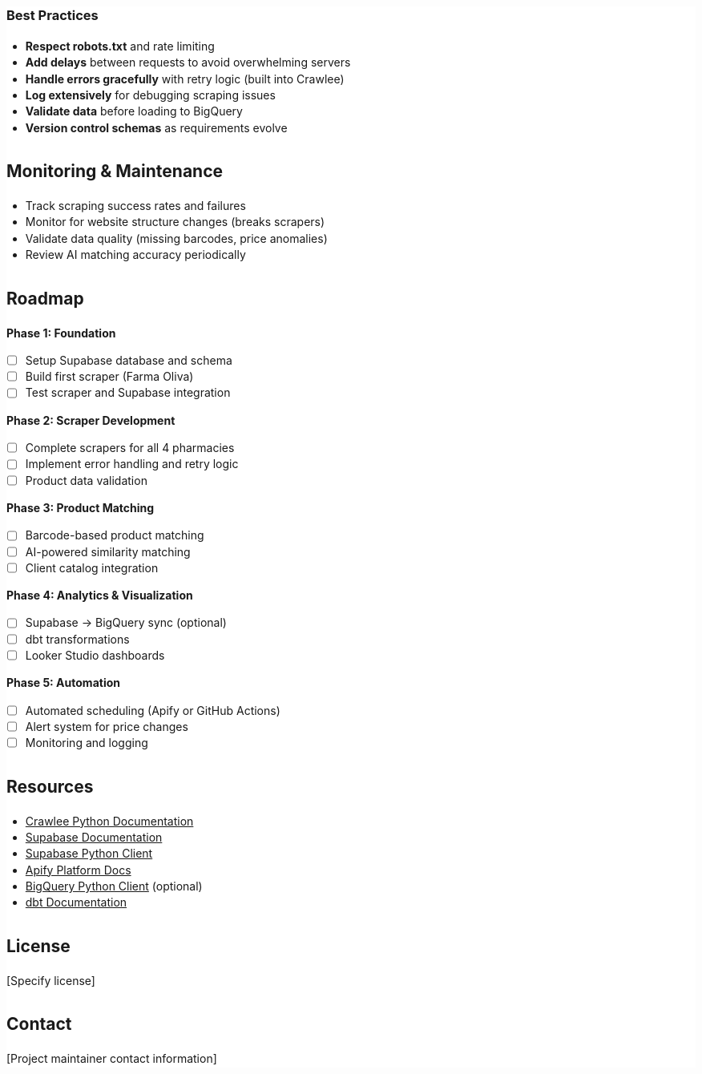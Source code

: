 ### Best Practices

- **Respect robots.txt** and rate limiting
- **Add delays** between requests to avoid overwhelming servers
- **Handle errors gracefully** with retry logic (built into Crawlee)
- **Log extensively** for debugging scraping issues
- **Validate data** before loading to BigQuery
- **Version control schemas** as requirements evolve

## Monitoring & Maintenance

- Track scraping success rates and failures
- Monitor for website structure changes (breaks scrapers)
- Validate data quality (missing barcodes, price anomalies)
- Review AI matching accuracy periodically

## Roadmap

**Phase 1: Foundation**
- [ ] Setup Supabase database and schema
- [ ] Build first scraper (Farma Oliva)
- [ ] Test scraper and Supabase integration

**Phase 2: Scraper Development**
- [ ] Complete scrapers for all 4 pharmacies
- [ ] Implement error handling and retry logic
- [ ] Product data validation

**Phase 3: Product Matching**
- [ ] Barcode-based product matching
- [ ] AI-powered similarity matching
- [ ] Client catalog integration

**Phase 4: Analytics & Visualization**
- [ ] Supabase → BigQuery sync (optional)
- [ ] dbt transformations
- [ ] Looker Studio dashboards

**Phase 5: Automation**
- [ ] Automated scheduling (Apify or GitHub Actions)
- [ ] Alert system for price changes
- [ ] Monitoring and logging

## Resources

- [Crawlee Python Documentation](https://crawlee.dev/python/)
- [Supabase Documentation](https://supabase.com/docs)
- [Supabase Python Client](https://supabase.com/docs/reference/python/introduction)
- [Apify Platform Docs](https://docs.apify.com/)
- [BigQuery Python Client](https://cloud.google.com/python/docs/reference/bigquery/latest) (optional)
- [dbt Documentation](https://docs.getdbt.com/)

## License

[Specify license]

## Contact

[Project maintainer contact information]
